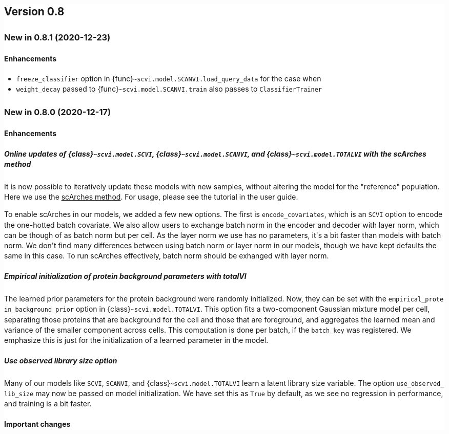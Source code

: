 [#877]: https://github.com/YosefLab/scvi-tools/pull/887
[#879]: https://github.com/YosefLab/scvi-tools/pull/879
[#885]: https://github.com/YosefLab/scvi-tools/pull/885
[#886]: https://github.com/YosefLab/scvi-tools/pull/886
[#887]: https://github.com/YosefLab/scvi-tools/pull/887
[#889]: https://github.com/YosefLab/scvi-tools/pull/889
[#895]: https://github.com/YosefLab/scvi-tools/pull/895
[#903]: https://github.com/YosefLab/scvi-tools/pull/903
[#905]: https://github.com/YosefLab/scvi-tools/pull/905
[#913]: https://github.com/YosefLab/scvi-tools/pull/913
[#921]: https://github.com/YosefLab/scvi-tools/pull/921
[#923]: https://github.com/YosefLab/scvi-tools/pull/923
[#924]: https://github.com/YosefLab/scvi-tools/pull/924
[#925]: https://github.com/YosefLab/scvi-tools/pull/925
[#927]: https://github.com/YosefLab/scvi-tools/pull/927
[#929]: https://github.com/YosefLab/scvi-tools/pull/929
[#931]: https://github.com/YosefLab/scvi-tools/pull/931
[#933]: https://github.com/YosefLab/scvi-tools/pull/933
[#934]: https://github.com/YosefLab/scvi-tools/pull/934
[#938]: https://github.com/YosefLab/scvi-tools/pull/938
[#940]: https://github.com/YosefLab/scvi-tools/pull/940
[#947]: https://github.com/YosefLab/scvi-tools/pull/947
[#949]: https://github.com/YosefLab/scvi-tools/pull/949
[#959]: https://github.com/YosefLab/scvi-tools/pull/959
[#966]: https://github.com/YosefLab/scvi-tools/pull/966
[#967]: https://github.com/YosefLab/scvi-tools/pull/967
[#971]: https://github.com/YosefLab/scvi-tools/pull/971
[@adamgayoso]: https://github.com/adamgayoso
[@galenxing]: https://github.com/galenxing
[@giovp]: https://github.com/giovp
[@njbernstein]: https://github.com/njbernstein
[@romain-lopez]: https://github.com/romain-lopez
[@saketkc]: https://github.com/saketkc
[@wukathy]: https://github.com/wukathy

## Version 0.8

### New in 0.8.1 (2020-12-23)

#### Enhancements

-   `freeze_classifier` option in {func}`~scvi.model.SCANVI.load_query_data` for the case when
-   `weight_decay` passed to {func}`~scvi.model.SCANVI.train` also passes to `ClassifierTrainer`

### New in 0.8.0 (2020-12-17)

#### Enhancements

##### Online updates of {class}`~scvi.model.SCVI`, {class}`~scvi.model.SCANVI`, and {class}`~scvi.model.TOTALVI` with the scArches method

It is now possible to iteratively update these models with new samples, without altering the model for the "reference" population.
Here we use the [scArches method](https://github.com/theislab/scarches). For usage, please see the tutorial in the user guide.

To enable scArches in our models, we added a few new options. The first is `encode_covariates`, which is an `SCVI` option to encode the one-hotted
batch covariate. We also allow users to exchange batch norm in the encoder and decoder with layer norm, which can be though of as batch norm but per cell.
As the layer norm we use has no parameters, it's a bit faster than models with batch norm. We don't find many differences between using batch norm or layer norm
in our models, though we have kept defaults the same in this case. To run scArches effectively, batch norm should be exhanged with layer norm.

##### Empirical initialization of protein background parameters with totalVI

The learned prior parameters for the protein background were randomly initialized. Now, they can be set with the `empirical_protein_background_prior`
option in {class}`~scvi.model.TOTALVI`. This option fits a two-component Gaussian mixture model per cell, separating those proteins that are background
for the cell and those that are foreground, and aggregates the learned mean and variance of the smaller component across cells. This computation is done
per batch, if the `batch_key` was registered. We emphasize this is just for the initialization of a learned parameter in the model.

##### Use observed library size option

Many of our models like `SCVI`, `SCANVI`, and {class}`~scvi.model.TOTALVI` learn a latent library size variable.
The option `use_observed_lib_size` may now be passed on model initialization. We have set this as `True` by default,
as we see no regression in performance, and training is a bit faster.

#### Important changes


[keep a changelog]: https://keepachangelog.com/en/1.0.0/
[semantic versioning]: https://semver.org/spec/v2.0.0.html
[original scbasset model]: https://github.com/calico/scBasset
[poetry]: https://python-poetry.org/
[hatch]: https://hatch.pypa.io/latest/
[genomepy]: https://github.com/vanheeringen-lab/genomepy
[hugging face models]: https://huggingface.co/models
[#1737]: https://github.com/YosefLab/scvi-tools/pull/1737
[#1741]: https://github.com/YosefLab/scvi-tools/pull/1741
[#1743]: https://github.com/YosefLab/scvi-tools/pull/1743
[#1747]: https://github.com/YosefLab/scvi-tools/pull/1747
[#1749]: https://github.com/YosefLab/scvi-tools/pull/1749
[#1751]: https://github.com/YosefLab/scvi-tools/pull/1751
[#1773]: https://github.com/YosefLab/scvi-tools/pull/1773
[@watiss]: https://github.com/watiss
[@martinkim0]: https://github.com/martinkim0
[@marianogabitto]: https://github.com/marianogabitto
[#1695]: https://github.com/YosefLab/scvi-tools/pull/1695
[#1696]: https://github.com/YosefLab/scvi-tools/pull/1696
[#1719]: https://github.com/YosefLab/scvi-tools/pull/1719
[#1710]: https://github.com/YosefLab/scvi-tools/pull/1710
[#1672]: https://github.com/YosefLab/scvi-tools/pull/1672
[#1709]: https://github.com/YosefLab/scvi-tools/pull/1709
[#1711]: https://github.com/YosefLab/scvi-tools/pull/1711
[#1683]: https://github.com/YosefLab/scvi-tools/pull/1683
[#1689]: https://github.com/YosefLab/scvi-tools/pull/1689
[#1697]: https://github.com/YosefLab/scvi-tools/pull/1697
[#1731]: https://github.com/YosefLab/scvi-tools/pull/1731
[#1732]: https://github.com/YosefLab/scvi-tools/pull/1732
[#1733]: https://github.com/YosefLab/scvi-tools/pull/1733
[@watiss]: https://github.com/watiss
[@martinkim0]: https://github.com/martinkim0
[@ricomnl]: https://github.com/ricomnl
[@marianogabitto]: https://github.com/marianogabitto
[#1618]: https://github.com/scverse/scvi-tools/pull/1618
[#1622]: https://github.com/scverse/scvi-tools/pull/1622
[#1660]: https://github.com/scverse/scvi-tools/pull/1660
[#1665]: https://github.com/scverse/scvi-tools/pull/1665
[#1667]: https://github.com/scverse/scvi-tools/pull/1667
[#1671]: https://github.com/scverse/scvi-tools/pull/1671
[#1674]: https://github.com/scverse/scvi-tools/pull/1674
[#1678]: https://github.com/scverse/scvi-tools/pull/1678
[#1686]: https://github.com/scverse/scvi-tools/pull/1686
[#1692]: https://github.com/scverse/scvi-tools/pull/1692
[#1700]: https://github.com/scverse/scvi-tools/pull/1700
[#1702]: https://github.com/scverse/scvi-tools/pull/1702
[@watiss]: https://github.com/watiss
[@tommycelsius]: https://github.com/tommycelsius
[@mkarikom]: https://github.com/mkarikom
[@ricomnl]: https://github.com/ricomnl
[#1657]: https://github.com/scverse/scvi-tools/pull/1657
[@watiss]: https://github.com/watiss
[#1580]: https://github.com/scverse/scvi-tools/pull/1580
[#1617]: https://github.com/scverse/scvi-tools/pull/1617
[#1629]: https://github.com/scverse/scvi-tools/pull/1629
[#1637]: https://github.com/scverse/scvi-tools/pull/1637
[#1639]: https://github.com/scverse/scvi-tools/pull/1639
[#1645]: https://github.com/scverse/scvi-tools/pull/1645
[@watiss]: https://github.com/watiss
[@rk900]: https://github.com/RK900
[@jjhong922]: https://github.com/jjhong922
[@jjhong922]: https://github.com/jjhong922
[#1356]: https://github.com/YosefLab/scvi-tools/pull/1356
[#1474]: https://github.com/YosefLab/scvi-tools/pull/1474
[#1506]: https://github.com/YosefLab/scvi-tools/pull/1506
[#1529]: https://github.com/YosefLab/scvi-tools/pull/1529
[#1542]: https://github.com/YosefLab/scvi-tools/pull/1542
[#1548]: https://github.com/YosefLab/scvi-tools/pull/1548
[#1575]: https://github.com/YosefLab/scvi-tools/pull/1575
[#1585]: https://github.com/YosefLab/scvi-tools/pull/1585
[#1595]: https://github.com/scverse/scvi-tools/pull/1595
[@jjhong922]: https://github.com/jjhong922
[@pierreboyeau]: https://github.com/PierreBoyeau
[@rk900]: https://github.com/RK900
[@florianbarkmann]: https://github.com/FlorianBarkmann
[#1566]: https://github.com/scverse/scvi-tools/issues/1566
[@jjhong922]: https://github.com/jjhong922
[#1551]: https://github.com/scverse/scvi-tools/issues/1551
[#1555]: https://github.com/YosefLab/scvi-tools/pull/1555
[#1556]: https://github.com/YosefLab/scvi-tools/pull/1556
[@jjhong922]: https://github.com/jjhong922
[#1527]: https://github.com/YosefLab/scvi-tools/pull/1527
[#1532]: https://github.com/YosefLab/scvi-tools/pull/1532
[@jjhong922]: https://github.com/jjhong922
[#1515]: https://github.com/YosefLab/scvi-tools/pull/1515
[#1519]: https://github.com/YosefLab/scvi-tools/pull/1519
[#1520]: https://github.com/YosefLab/scvi-tools/pull/1520
[@jjhong922]: https://github.com/jjhong922
[#1498]: https://github.com/YosefLab/scvi-tools/pull/1498
[#1499]: https://github.com/YosefLab/scvi-tools/pull/1499
[#1501]: https://github.com/YosefLab/scvi-tools/pull/1501
[#1508]: https://github.com/YosefLab/scvi-tools/pull/1508
[#1457]: https://github.com/YosefLab/scvi-tools/pull/1457
[#1502]: https://github.com/YosefLab/scvi-tools/pull/1502
[#1504]: https://github.com/YosefLab/scvi-tools/pull/1504
[#1505]: https://github.com/YosefLab/scvi-tools/pull/1505
[@cane11]: https://github.com/cane11
[@jjhong922]: https://github.com/jjhong922
[#1479]: https://github.com/YosefLab/scvi-tools/pull/1479
[#1475]: https://github.com/YosefLab/scvi-tools/pull/1475
[#1467]: https://github.com/YosefLab/scvi-tools/pull/1467
[#1473]: https://github.com/YosefLab/scvi-tools/pull/1473
[@jjhong922]: https://github.com/jjhong922
[#1463]: https://github.com/YosefLab/scvi-tools/pull/1463
[#1466]: https://github.com/YosefLab/scvi-tools/pull/1466
[#1469]: https://github.com/YosefLab/scvi-tools/pull/1469
[#1470]: https://github.com/YosefLab/scvi-tools/pull/1470
[@jjhong922]: https://github.com/jjhong922
[@vitkl]: https://github.com/vitkl
[#1451]: https://github.com/YosefLab/scvi-tools/pull/1451
[#1445]: https://github.com/YosefLab/scvi-tools/pull/1445
[#1448]: https://github.com/YosefLab/scvi-tools/pull/1448
[#1458]: https://github.com/YosefLab/scvi-tools/pull/1458
[@jjhong922]: https://github.com/jjhong922
[#1442]: https://github.com/YosefLab/scvi-tools/pull/1442
[#1441]: https://github.com/YosefLab/scvi-tools/pull/1441
[#1439]: https://github.com/YosefLab/scvi-tools/pull/1439
[#1438]: https://github.com/YosefLab/scvi-tools/pull/1438
[#1436]: https://github.com/YosefLab/scvi-tools/pull/1436
[#1435]: https://github.com/YosefLab/scvi-tools/pull/1435
[#1431]: https://github.com/YosefLab/scvi-tools/pull/1431
[@jjhong922]: https://github.com/jjhong922
[@grst]: https://github.com/grst
[#1385]: https://github.com/YosefLab/scvi-tools/pull/1385
[#1386]: https://github.com/YosefLab/scvi-tools/pull/1386
[#1393]: https://github.com/YosefLab/scvi-tools/pull/1393
[#1403]: https://github.com/YosefLab/scvi-tools/pull/1403
[#1406]: https://github.com/YosefLab/scvi-tools/pull/1406
[#1411]: https://github.com/YosefLab/scvi-tools/pull/1411
[#1413]: https://github.com/YosefLab/scvi-tools/pull/1413
[#1415]: https://github.com/YosefLab/scvi-tools/pull/1415
[#1416]: https://github.com/YosefLab/scvi-tools/pull/1416
[#1417]: https://github.com/YosefLab/scvi-tools/pull/1417
[@jjhong922]: https://github.com/jjhong922
[#1237]: https://github.com/YosefLab/scvi-tools/pull/1237
[#1290]: https://github.com/YosefLab/scvi-tools/pull/1290
[#1301]: https://github.com/YosefLab/scvi-tools/pull/1301
[#1302]: https://github.com/YosefLab/scvi-tools/pull/1302
[#1334]: https://github.com/YosefLab/scvi-tools/pull/1334
[#1338]: https://github.com/YosefLab/scvi-tools/pull/1338
[#1339]: https://github.com/YosefLab/scvi-tools/pull/1339
[#1342]: https://github.com/YosefLab/scvi-tools/pull/1342
[#1354]: https://github.com/YosefLab/scvi-tools/pull/1354
[#1361]: https://github.com/YosefLab/scvi-tools/pull/1361
[#1364]: https://github.com/YosefLab/scvi-tools/pull/1364
[#1367]: https://github.com/YosefLab/scvi-tools/pull/1367
[#1369]: https://github.com/YosefLab/scvi-tools/pull/1369
[#1371]: https://github.com/YosefLab/scvi-tools/pull/1371
[#1372]: https://github.com/YosefLab/scvi-tools/pull/1372
[@jjhong922]: https://github.com/jjhong922
[@watiss]: https://github.com/watiss
[#1282]: https://github.com/YosefLab/scvi-tools/pull/1282
[#1284]: https://github.com/YosefLab/scvi-tools/pull/1284
[#1296]: https://github.com/YosefLab/scvi-tools/pull/1296
[#1309]: https://github.com/YosefLab/scvi-tools/pull/1309
[#1311]: https://github.com/YosefLab/scvi-tools/pull/1311
[#1324]: https://github.com/YosefLab/scvi-tools/pull/1324
[@jjhong922]: https://github.com/jjhong922
[@watiss]: https://github.com/watiss
[#1267]: https://github.com/YosefLab/scvi-tools/pull/1267
[#1269]: https://github.com/YosefLab/scvi-tools/pull/1269
[#1274]: https://github.com/YosefLab/scvi-tools/pull/1274
[@jjhong922]: https://github.com/jjhong922
[@vitkl]: https://github.com/vitkl
[@watiss]: https://github.com/watiss
[#1231]: https://github.com/YosefLab/scvi-tools/pull/1231
[#1242]: https://github.com/YosefLab/scvi-tools/pull/1242
[#1251]: https://github.com/YosefLab/scvi-tools/pull/1251
[#1253]: https://github.com/YosefLab/scvi-tools/pull/1253
[#1255]: https://github.com/YosefLab/scvi-tools/pull/1255
[#1257]: https://github.com/YosefLab/scvi-tools/pull/1257
[@jjhong922]: https://github.com/jjhong922
[@watiss]: https://github.com/watiss
[#1235]: https://github.com/YosefLab/scvi-tools/pull/1235
[@jjhong922]: https://github.com/jjhong922
[@watiss]: https://github.com/watiss
[#1228]: https://github.com/YosefLab/scvi-tools/pull/1228
[#1232]: https://github.com/YosefLab/scvi-tools/pull/1232
[@jjhong922]: https://github.com/jjhong922
[@vitkl]: https://github.com/vitkl
[@watiss]: https://github.com/watiss
[#1213]: https://github.com/YosefLab/scvi-tools/pull/1213
[#1216]: https://github.com/YosefLab/scvi-tools/pull/1216
[@jjhong922]: https://github.com/jjhong922
[@watiss]: https://github.com/watiss
[#1103]: https://github.com/YosefLab/scvi-tools/pull/1103
[#1122]: https://github.com/YosefLab/scvi-tools/pull/1122
[#1123]: https://github.com/YosefLab/scvi-tools/pull/1123
[#1127]: https://github.com/YosefLab/scvi-tools/pull/1127
[#1129]: https://github.com/YosefLab/scvi-tools/pull/1129
[#1132]: https://github.com/YosefLab/scvi-tools/pull/1132
[#1150]: https://github.com/YosefLab/scvi-tools/pull/1150
[#1151]: https://github.com/YosefLab/scvi-tools/pull/1151
[#1157]: https://github.com/YosefLab/scvi-tools/pull/1157
[#1158]: https://github.com/YosefLab/scvi-tools/pull/1158
[#1180]: https://github.com/YosefLab/scvi-tools/pull/1180
[#1182]: https://github.com/YosefLab/scvi-tools/pull/1182
[#1183]: https://github.com/YosefLab/scvi-tools/pull/1183
[#1193]: https://github.com/YosefLab/scvi-tools/pull/1193
[#1204]: https://github.com/YosefLab/scvi-tools/pull/1204
[#1208]: https://github.com/YosefLab/scvi-tools/pull/1208
[@jjhong922]: https://github.com/jjhong922
[@mjayasur]: https://github.com/mjayasur
[@pierreboyeau]: https://github.com/PierreBoyeau
[@talashuach]: https://github.com/talashuach
[@vitkl]: https://github.com/vitkl
[@watiss]: https://github.com/watiss
[#1115]: https://github.com/YosefLab/scvi-tools/pull/1115
[#1116]: https://github.com/YosefLab/scvi-tools/pull/1116
[#1118]: https://github.com/YosefLab/scvi-tools/pull/1118
[@jjhong922]: https://github.com/jjhong922
[@talashuach]: https://github.com/talashuach
[#1114]: https://github.com/YosefLab/scvi-tools/pull/1114
[@jjhong922]: https://github.com/jjhong922
[#1104]: https://github.com/YosefLab/scvi-tools/pull/1104
[#1059]: https://github.com/YosefLab/scvi-tools/pull/1059
[#1064]: https://github.com/YosefLab/scvi-tools/pull/1064
[#1074]: https://github.com/YosefLab/scvi-tools/pull/1074
[#1076]: https://github.com/YosefLab/scvi-tools/pull/1076
[#1078]: https://github.com/YosefLab/scvi-tools/pull/1078
[#1079]: https://github.com/YosefLab/scvi-tools/pull/1079
[#1082]: https://github.com/YosefLab/scvi-tools/pull/1082
[#1085]: https://github.com/YosefLab/scvi-tools/pull/1085
[#1090]: https://github.com/YosefLab/scvi-tools/pull/1090
[#1098]: https://github.com/YosefLab/scvi-tools/pull/1098
[#1099]: https://github.com/YosefLab/scvi-tools/pull/1099
[#1100]: https://github.com/YosefLab/scvi-tools/pull/1100
[#1101]: https://github.com/YosefLab/scvi-tools/pull/1101
[@mjayasur]: https://github.com/mjayasur
[@munfred]: https://github.com/Munfred
[@pierreboyeau]: https://github.com/PierreBoyeau
[@vitkl]: https://github.com/vitkl
[#1043]: https://github.com/YosefLab/scvi-tools/pull/1043
[#1046]: https://github.com/YosefLab/scvi-tools/pull/1046
[#1054]: https://github.com/YosefLab/scvi-tools/pull/1054
[#1055]: https://github.com/YosefLab/scvi-tools/pull/1055
[#1060]: https://github.com/YosefLab/scvi-tools/pull/1060
[#1061]: https://github.com/YosefLab/scvi-tools/pull/1061
[#1066]: https://github.com/YosefLab/scvi-tools/pull/1066
[#1071]: https://github.com/YosefLab/scvi-tools/pull/1071
[#1072]: https://github.com/YosefLab/scvi-tools/pull/1072
[@cataclysmus]: https://github.com/cataclysmus
[@pierreboyeau]: https://github.com/PierreBoyeau
[@talashuach]: https://github.com/talashuach
[#1037]: https://github.com/YosefLab/scvi-tools/pull/1037
[#1041]: https://github.com/YosefLab/scvi-tools/pull/1041
[#1046]: https://github.com/YosefLab/scvi-tools/pull/1046
[@pierreboyeau]: https://github.com/PierreBoyeau
[@talashuach]: https://github.com/talashuach
[#1005]: https://github.com/YosefLab/scvi-tools/pull/1005
[#1006]: https://github.com/YosefLab/scvi-tools/pull/1006
[#1009]: https://github.com/YosefLab/scvi-tools/pull/1009
[#1011]: https://github.com/YosefLab/scvi-tools/pull/1011
[#1016]: https://github.com/YosefLab/scvi-tools/pull/1016
[#1017]: https://github.com/YosefLab/scvi-tools/pull/1017
[#1019]: https://github.com/YosefLab/scvi-tools/pull/1019
[#1021]: https://github.com/YosefLab/scvi-tools/pull/1021
[#1024]: https://github.com/YosefLab/scvi-tools/pull/1025
[#1025]: https://github.com/YosefLab/scvi-tools/pull/1025
[#1028]: https://github.com/YosefLab/scvi-tools/pull/1028
[#1030]: https://github.com/YosefLab/scvi-tools/pull/1033
[#1033]: https://github.com/YosefLab/scvi-tools/pull/1033
[#1034]: https://github.com/YosefLab/scvi-tools/pull/1034
[@mjayasur]: https://github.com/mjayasur
[@morris-frank]: https://github.com/morris-frank
[@pierreboyeau]: https://github.com/PierreBoyeau
[@talashuach]: https://github.com/talashuach
[#1001]: https://github.com/YosefLab/scvi-tools/pull/1001
[#1004]: https://github.com/YosefLab/scvi-tools/pull/1004
[#988]: https://github.com/YosefLab/scvi-tools/pull/988
[#989]: https://github.com/YosefLab/scvi-tools/pull/989
[#990]: https://github.com/YosefLab/scvi-tools/pull/990
[#999]: https://github.com/YosefLab/scvi-tools/pull/999
[@mjayasur]: https://github.com/mjayasur
[@achille]: https://github.com/ANazaret
[@adam]: https://github.com/adamgayoso
[@casey-greene]: https://github.com/cgreene
[@chenling]: https://github.com/chenlingantelope
[@david-kelley]: https://github.com/davek44
[@eddie]: https://github.com/Edouard360
[@eduardo-beltrame]: https://github.com/Munfred
[@francesco-brundu]: https://github.com/fbrundu
[@gabriel]: https://github.com/gabmis
[@galen]: https://github.com/galenxing
[@gokcen-eraslan]: https://github.com/gokceneraslan
[@han-yuan]: https://github.com/hy395
[@james-webber]: https://github.com/jamestwebber
[@jamie-morton]: https://github.com/mortonjt
[@jeff]: https://github.com/jeff-regier
[@john-reid]: https://github.com/JohnReid
[@jules]: https://github.com/jules-samaran
[@max]: https://github.com/maxime1310
[@michael-raevsky]: https://github.com/raevskymichail
[@oscar]: https://github.com/oscarclivio
[@pierre]: https://github.com/PierreBoyeau
[@primoz-godec]: https://github.com/PrimozGodec
[@romain]: https://github.com/romain-lopez
[@stephen-flemming]: https://github.com/sjfleming
[@valentine-svensson]: https://github.com/vals
[@william-yang]: https://github.com/triyangle
[@yining]: https://github.com/imyiningliu